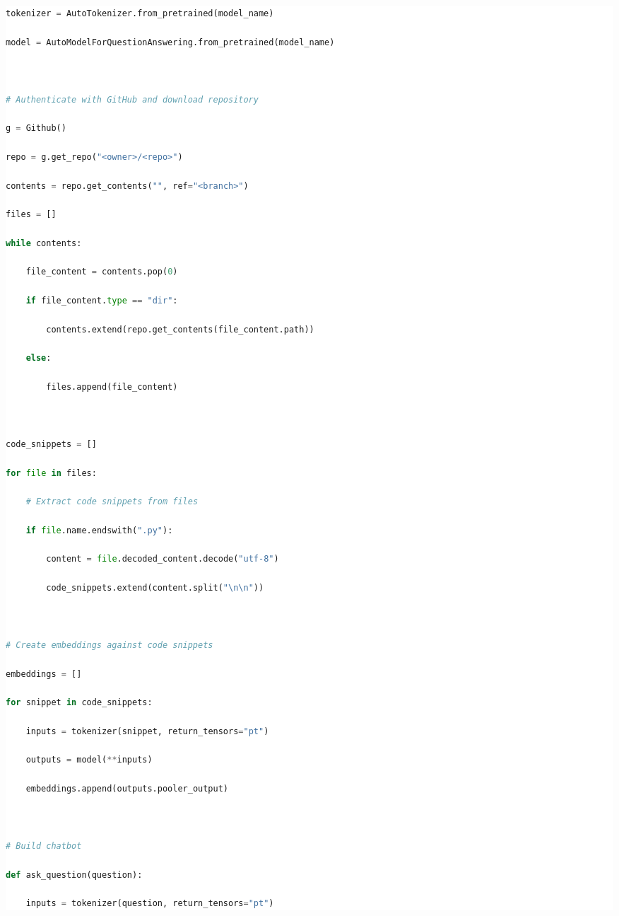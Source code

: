 ```python
tokenizer = AutoTokenizer.from_pretrained(model_name)

model = AutoModelForQuestionAnswering.from_pretrained(model_name)



# Authenticate with GitHub and download repository

g = Github()

repo = g.get_repo("<owner>/<repo>")

contents = repo.get_contents("", ref="<branch>")

files = []

while contents:

    file_content = contents.pop(0)

    if file_content.type == "dir":

        contents.extend(repo.get_contents(file_content.path))

    else:

        files.append(file_content)



code_snippets = []

for file in files:

    # Extract code snippets from files

    if file.name.endswith(".py"):

        content = file.decoded_content.decode("utf-8")

        code_snippets.extend(content.split("\n\n"))



# Create embeddings against code snippets

embeddings = []

for snippet in code_snippets:

    inputs = tokenizer(snippet, return_tensors="pt")

    outputs = model(**inputs)

    embeddings.append(outputs.pooler_output)



# Build chatbot

def ask_question(question):

    inputs = tokenizer(question, return_tensors="pt")
```